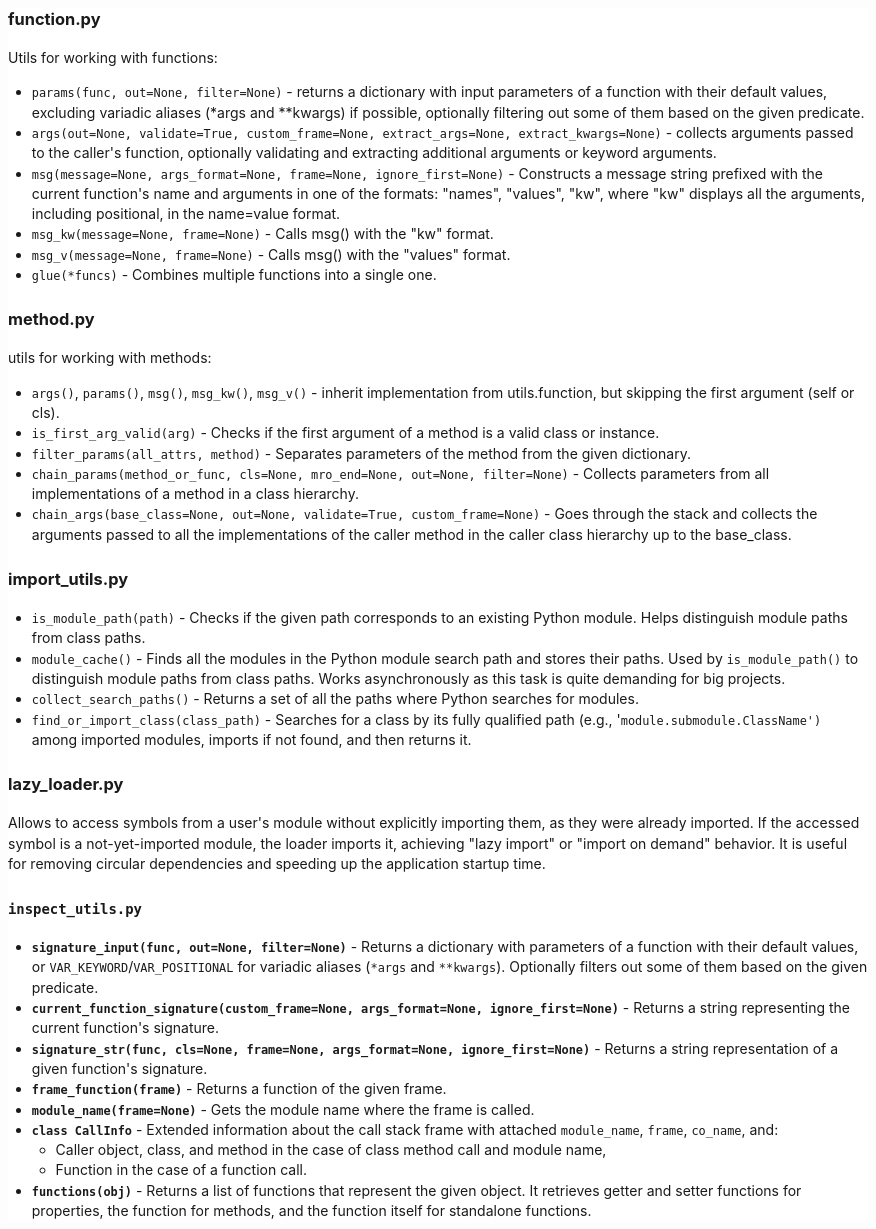 ### function.py
Utils for working with functions:
- `params(func, out=None, filter=None)` - returns a dictionary with input parameters of a function with their default values, excluding variadic aliases (*args and **kwargs) if possible, optionally filtering out some of them based on the given predicate.
- `args(out=None, validate=True, custom_frame=None, extract_args=None, extract_kwargs=None)` - collects arguments passed to the caller's function, optionally validating and extracting additional arguments or keyword arguments.
- `msg(message=None, args_format=None, frame=None, ignore_first=None)` - Constructs a message string prefixed with the current function's name and arguments in one of the formats: "names", "values", "kw", where "kw" displays all the arguments, including positional, in the name=value format.
- `msg_kw(message=None, frame=None)` - Calls msg() with the "kw" format.
- `msg_v(message=None, frame=None)` - Calls msg() with the "values" format.
- `glue(*funcs)` - Combines multiple functions into a single one.

### method.py
utils for working with methods:
- `args()`, `params()`, `msg()`, `msg_kw()`, `msg_v()` - inherit implementation from utils.function, but skipping the first argument (self or cls).
- `is_first_arg_valid(arg)` - Checks if the first argument of a method is a valid class or instance.
- `filter_params(all_attrs, method)` - Separates parameters of the method from the given dictionary.
- `chain_params(method_or_func, cls=None, mro_end=None, out=None, filter=None)` - Collects parameters from all implementations of a method in a class hierarchy.
- `chain_args(base_class=None, out=None, validate=True, custom_frame=None)` - Goes through the stack and collects the arguments passed to all the implementations of the caller method in the caller class hierarchy up to the base_class.

### import_utils.py
- `is_module_path(path)` - Checks if the given path corresponds to an existing Python module. Helps distinguish module paths from class paths.
- `module_cache()` - Finds all the modules in the Python module search path and stores their paths. Used by `is_module_path()` to distinguish module paths from class paths. Works asynchronously as this task is quite demanding for big projects.
- `collect_search_paths()` - Returns a set of all the paths where Python searches for modules.
- `find_or_import_class(class_path)` - Searches for a class by its fully qualified path (e.g., '`module.submodule.ClassName')` among imported modules, imports if not found, and then returns it.

### lazy_loader.py
Allows to access symbols from a user's module without explicitly importing them, as they were already imported. If the accessed symbol is a not-yet-imported module, the loader imports it, achieving "lazy import" or "import on demand" behavior. It is useful for removing circular dependencies and speeding up the application startup time.

### `inspect_utils.py`
- **`signature_input(func, out=None, filter=None)`** - Returns a dictionary with parameters of a function with their default values, or `VAR_KEYWORD`/`VAR_POSITIONAL` for variadic aliases (`*args` and `**kwargs`). Optionally filters out some of them based on the given predicate.
- **`current_function_signature(custom_frame=None, args_format=None, ignore_first=None)`** - Returns a string representing the current function's signature.
- **`signature_str(func, cls=None, frame=None, args_format=None, ignore_first=None)`** - Returns a string representation of a given function's signature.
- **`frame_function(frame)`** - Returns a function of the given frame.
- **`module_name(frame=None)`** - Gets the module name where the frame is called.
- **`class CallInfo`** - Extended information about the call stack frame with attached `module_name`, `frame`, `co_name`, and:
	- Caller object, class, and method in the case of class method call and module name,
	- Function in the case of a function call.
- **`functions(obj)`** - Returns a list of functions that represent the given object. It retrieves getter and setter functions for properties, the function for methods, and the function itself for standalone functions.
